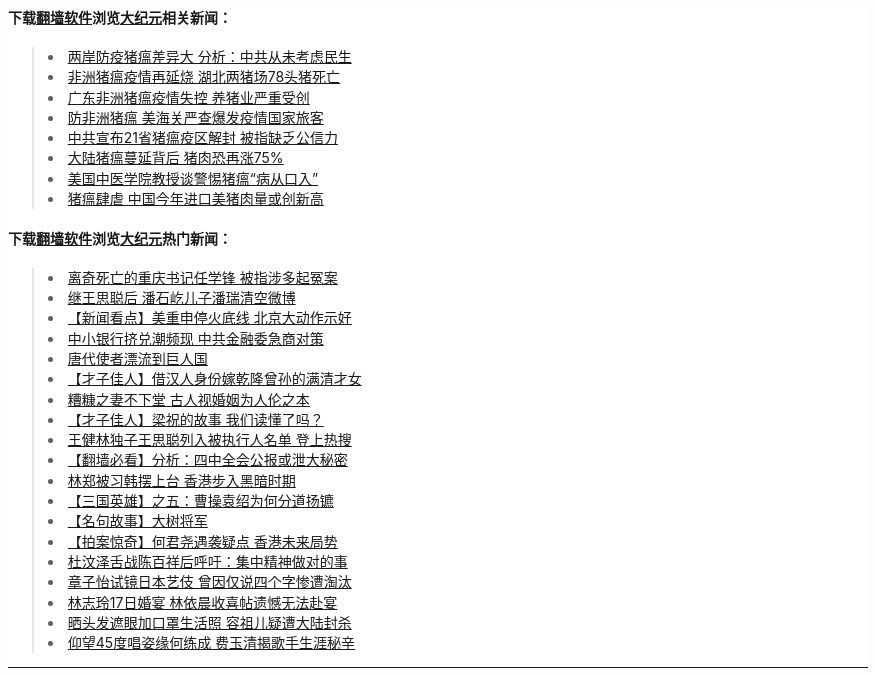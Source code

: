 
#### 下载<a href="https://git.io/JesJV">翻墙软件</a>浏览<a href="http://www.epochtimes.com">大纪元</a>相关新闻：
> <li><a href="http://www.epochtimes.com/gb/19/4/5/n11163203.htm">两岸防疫猪瘟差异大 分析：中共从未考虑民生</a></li>
> <li><a href="http://www.epochtimes.com/gb/19/4/1/n11154206.htm">非洲猪瘟疫情再延烧 湖北两猪场78头猪死亡</a></li>
> <li><a href="http://www.epochtimes.com/gb/19/3/30/n11150708.htm">广东非洲猪瘟疫情失控 养猪业严重受创</a></li>
> <li><a href="http://www.epochtimes.com/gb/19/3/28/n11144861.htm">防非洲猪瘟 美海关严查爆发疫情国家旅客</a></li>
> <li><a href="http://www.epochtimes.com/gb/19/3/26/n11141295.htm">中共宣布21省猪瘟疫区解封 被指缺乏公信力</a></li>
> <li><a href="http://www.epochtimes.com/gb/19/3/23/n11134820.htm">大陆猪瘟蔓延背后 猪肉恐再涨75%</a></li>
> <li><a href="http://www.epochtimes.com/gb/19/3/20/n11126966.htm">美国中医学院教授谈警惕猪瘟“病从口入”</a></li>
> <li><a href="https://github.com/mprjd2205/djy/blob/master/gb/19/3/26/n11141711.md">猪瘟肆虐 中国今年进口美猪肉量或创新高</a></li>

#### 下载<a href="https://git.io/JesJV">翻墙软件</a>浏览<a href="http://www.epochtimes.com">大纪元</a>热门新闻：
> <li><a href="http://www.epochtimes.com/gb/19/11/7/n11638837.htm">离奇死亡的重庆书记任学锋 被指涉多起冤案</a></li>
> <li><a href="http://www.epochtimes.com/gb/19/11/7/n11639300.htm">继王思聪后 潘石屹儿子潘瑞清空微博</a></li>
> <li><a href="http://www.epochtimes.com/gb/19/11/7/n11639897.htm">【新闻看点】美重申停火底线 北京大动作示好</a></li>
> <li><a href="http://www.epochtimes.com/gb/19/11/7/n11640298.htm">中小银行挤兑潮频现 中共金融委急商对策</a></li>
> <li><a href="http://www.epochtimes.com/gb/19/10/11/n11582046.htm">唐代使者漂流到巨人国</a></li>
> <li><a href="http://www.epochtimes.com/gb/19/10/31/n11625562.htm">【才子佳人】借汉人身份嫁乾隆曾孙的满清才女</a></li>
> <li><a href="http://www.epochtimes.com/gb/15/4/21/n4416242.htm">糟糠之妻不下堂 古人视婚姻为人伦之本</a></li>
> <li><a href="http://www.epochtimes.com/gb/19/10/25/n11612042.htm">【才子佳人】梁祝的故事 我们读懂了吗？</a></li>
> <li><a href="http://www.epochtimes.com/gb/19/11/6/n11636669.htm">王健林独子王思聪列入被执行人名单 登上热搜</a></li>
> <li><a href="http://www.epochtimes.com/gb/19/11/6/n11636278.htm">【翻墙必看】分析：四中全会公报或泄大秘密</a></li>
> <li><a href="http://www.epochtimes.com/gb/19/11/6/n11638219.htm">林郑被习韩摆上台 香港步入黑暗时期</a></li>
> <li><a href="http://www.epochtimes.com/gb/19/11/6/n11637294.htm">【三国英雄】之五：曹操袁绍为何分道扬镳</a></li>
> <li><a href="http://www.epochtimes.com/gb/18/4/16/n10309074.htm">【名句故事】大树将军</a></li>
> <li><a href="http://www.epochtimes.com/gb/19/11/7/n11638539.htm">【拍案惊奇】何君尧遇袭疑点 香港未来局势</a></li>
> <li><a href="http://www.epochtimes.com/gb/19/11/6/n11638183.htm">杜汶泽舌战陈百祥后呼吁：集中精神做对的事</a></li>
> <li><a href="http://www.epochtimes.com/gb/19/11/5/n11635898.htm">章子怡试镜日本艺伎 曾因仅说四个字惨遭淘汰</a></li>
> <li><a href="http://www.epochtimes.com/gb/19/11/7/n11639534.htm">林志玲17日婚宴 林依晨收喜帖遗憾无法赴宴</a></li>
> <li><a href="http://www.epochtimes.com/gb/19/11/5/n11635562.htm">晒头发遮眼加口罩生活照 容祖儿疑遭大陆封杀</a></li>
> <li><a href="http://www.epochtimes.com/gb/19/11/5/n11635746.htm">仰望45度唱姿缘何练成 费玉清揭歌手生涯秘辛</a></li>
<hr>
